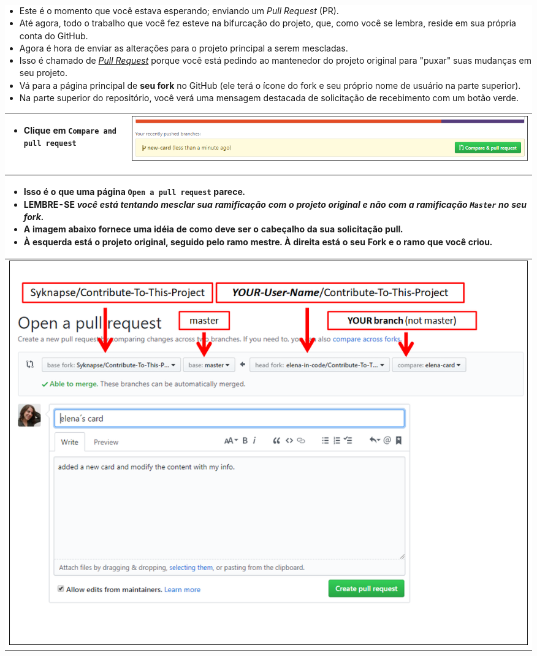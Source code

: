 - Este é o momento que você estava esperando; enviando um _Pull Request_ (PR).
- Até agora, todo o trabalho que você fez esteve na bifurcação do projeto, que, como você se lembra, reside em sua própria conta do GitHub.
- Agora é hora de enviar as alterações para o projeto principal a serem mescladas.
- Isso é chamado de [_Pull Request_](https://help.github.com/articles/about-pull-requests/ 'Sobre solicitações de recebimento - Ajuda do GitHub') porque você está pedindo ao mantenedor do projeto original para "puxar" suas mudanças em seu projeto.
- Vá para a página principal de **seu fork** no GitHub (ele terá o ícone do fork e seu próprio nome de usuário na parte superior).
- Na parte superior do repositório, você verá uma mensagem destacada de solicitação de recebimento com um botão verde.

| <ul><li>Clique em `Compare and pull request`</li></ul> | ![Envie um Pull Request](/readme-only/pull-request.PNG 'This is usually towards the top of the page, under the description and above the project files and folders') |
| :----------------------------------------------------- | -------------------------------------------------------------------------------------------------------------------------------------------------------------------: |


| <ul><li>Isso é o que uma página `Open a pull request` parece.</li><li>LEMBRE-SE _você está tentando mesclar sua ramificação com o projeto original e não com a ramificação `Master` no seu fork_.</li><li>A imagem abaixo fornece uma idéia de como deve ser o cabeçalho da sua solicitação pull.</li><li>À esquerda está o projeto original, seguido pelo ramo mestre. À direita está o seu Fork e o ramo que você criou.</li></ul> |
| :----------------------------------------------------------------------------------------------------------------------------------------------------------------------------------------------------------------------------------------------------------------------------------------------------------------------------------------------------------------------------------------------------------------------------------- |
| ![Abra um Pull Request](/readme-only/pull-request-branches.PNG 'You are requesting to merge your branch from your fork into the master branch of the original project')                                                                                                                                                                                                                                                              |
